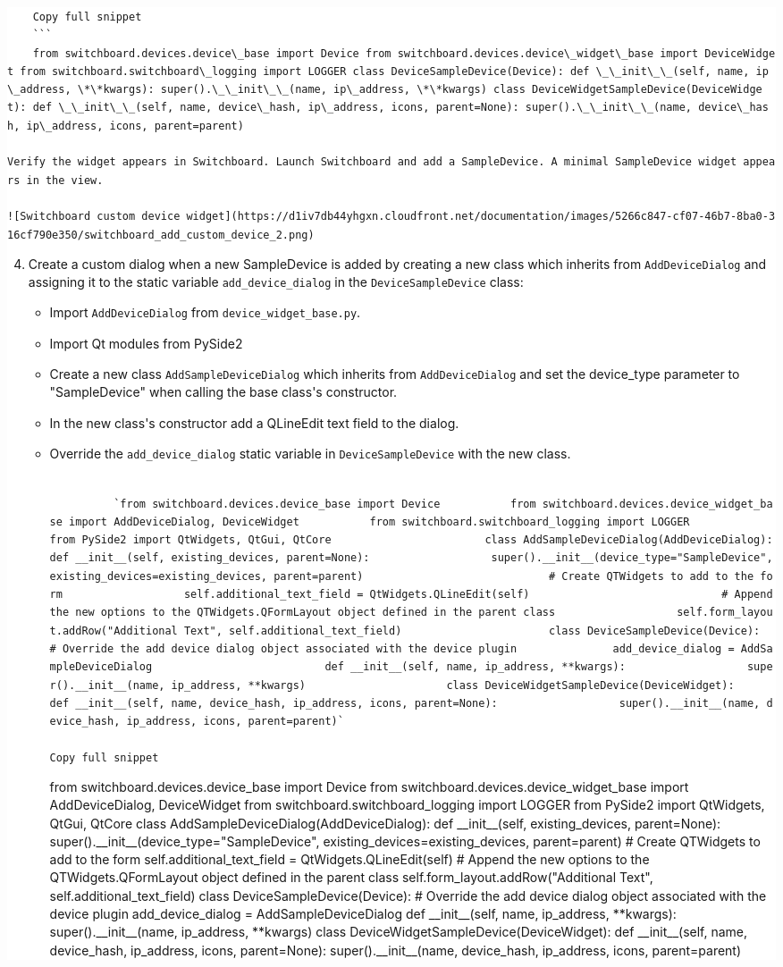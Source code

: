         Copy full snippet
        ```
        from switchboard.devices.device\_base import Device from switchboard.devices.device\_widget\_base import DeviceWidget from switchboard.switchboard\_logging import LOGGER class DeviceSampleDevice(Device): def \_\_init\_\_(self, name, ip\_address, \*\*kwargs): super().\_\_init\_\_(name, ip\_address, \*\*kwargs) class DeviceWidgetSampleDevice(DeviceWidget): def \_\_init\_\_(self, name, device\_hash, ip\_address, icons, parent=None): super().\_\_init\_\_(name, device\_hash, ip\_address, icons, parent=parent)
    
    Verify the widget appears in Switchboard. Launch Switchboard and add a SampleDevice. A minimal SampleDevice widget appears in the view.
    
    ![Switchboard custom device widget](https://d1iv7db44yhgxn.cloudfront.net/documentation/images/5266c847-cf07-46b7-8ba0-316cf790e350/switchboard_add_custom_device_2.png)
4.  Create a custom dialog when a new SampleDevice is added by creating a new class which inherits from `AddDeviceDialog` and assigning it to the static variable `add_device_dialog` in the `DeviceSampleDevice` class:
    
    -   Import `AddDeviceDialog` from `device_widget_base.py`.
    -   Import Qt modules from PySide2
    -   Create a new class `AddSampleDeviceDialog` which inherits from `AddDeviceDialog` and set the device\_type parameter to "SampleDevice" when calling the base class's constructor.
    -   In the new class's constructor add a QLineEdit text field to the dialog.
    -   Override the `add_device_dialog` static variable in `DeviceSampleDevice` with the new class.
        
        ```
        					
                  `from switchboard.devices.device_base import Device           from switchboard.devices.device_widget_base import AddDeviceDialog, DeviceWidget           from switchboard.switchboard_logging import LOGGER 			           from PySide2 import QtWidgets, QtGui, QtCore 			           class AddSampleDeviceDialog(AddDeviceDialog):               def __init__(self, existing_devices, parent=None):                   super().__init__(device_type="SampleDevice", existing_devices=existing_devices, parent=parent) 			                   # Create QTWidgets to add to the form                   self.additional_text_field = QtWidgets.QLineEdit(self) 			                   # Append the new options to the QTWidgets.QFormLayout object defined in the parent class                   self.form_layout.addRow("Additional Text", self.additional_text_field) 			           class DeviceSampleDevice(Device):               # Override the add device dialog object associated with the device plugin               add_device_dialog = AddSampleDeviceDialog 			               def __init__(self, name, ip_address, **kwargs):                   super().__init__(name, ip_address, **kwargs) 			           class DeviceWidgetSampleDevice(DeviceWidget):               def __init__(self, name, device_hash, ip_address, icons, parent=None):                   super().__init__(name, device_hash, ip_address, icons, parent=parent)`
        			
        Copy full snippet
        ```
        from switchboard.devices.device\_base import Device from switchboard.devices.device\_widget\_base import AddDeviceDialog, DeviceWidget from switchboard.switchboard\_logging import LOGGER from PySide2 import QtWidgets, QtGui, QtCore class AddSampleDeviceDialog(AddDeviceDialog): def \_\_init\_\_(self, existing\_devices, parent=None): super().\_\_init\_\_(device\_type="SampleDevice", existing\_devices=existing\_devices, parent=parent) # Create QTWidgets to add to the form self.additional\_text\_field = QtWidgets.QLineEdit(self) # Append the new options to the QTWidgets.QFormLayout object defined in the parent class self.form\_layout.addRow("Additional Text", self.additional\_text\_field) class DeviceSampleDevice(Device): # Override the add device dialog object associated with the device plugin add\_device\_dialog = AddSampleDeviceDialog def \_\_init\_\_(self, name, ip\_address, \*\*kwargs): super().\_\_init\_\_(name, ip\_address, \*\*kwargs) class DeviceWidgetSampleDevice(DeviceWidget): def \_\_init\_\_(self, name, device\_hash, ip\_address, icons, parent=None): super().\_\_init\_\_(name, device\_hash, ip\_address, icons, parent=parent)
    